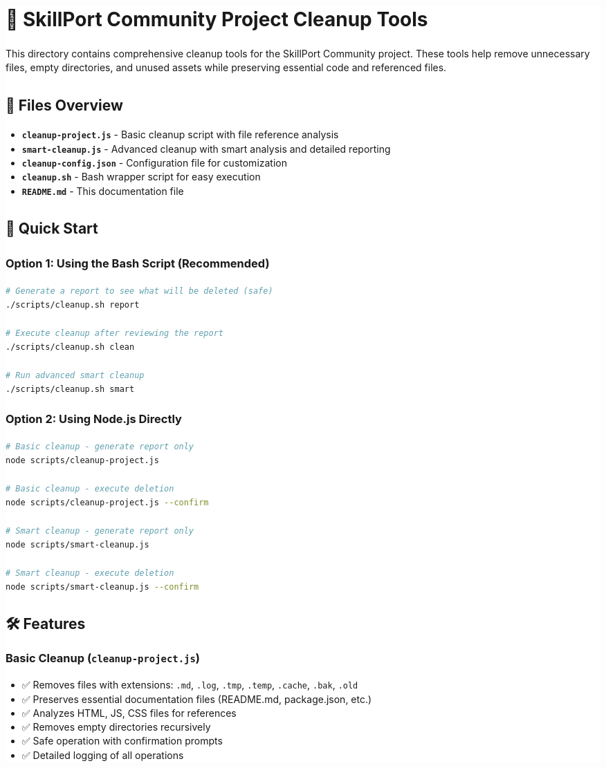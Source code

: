 # 🧹 SkillPort Community Project Cleanup Tools

This directory contains comprehensive cleanup tools for the SkillPort Community project. These tools help remove unnecessary files, empty directories, and unused assets while preserving essential code and referenced files.

## 📁 Files Overview

- **`cleanup-project.js`** - Basic cleanup script with file reference analysis
- **`smart-cleanup.js`** - Advanced cleanup with smart analysis and detailed reporting
- **`cleanup-config.json`** - Configuration file for customization
- **`cleanup.sh`** - Bash wrapper script for easy execution
- **`README.md`** - This documentation file

## 🚀 Quick Start

### Option 1: Using the Bash Script (Recommended)

```bash
# Generate a report to see what will be deleted (safe)
./scripts/cleanup.sh report

# Execute cleanup after reviewing the report
./scripts/cleanup.sh clean

# Run advanced smart cleanup
./scripts/cleanup.sh smart
```

### Option 2: Using Node.js Directly

```bash
# Basic cleanup - generate report only
node scripts/cleanup-project.js

# Basic cleanup - execute deletion
node scripts/cleanup-project.js --confirm

# Smart cleanup - generate report only
node scripts/smart-cleanup.js

# Smart cleanup - execute deletion
node scripts/smart-cleanup.js --confirm
```

## 🛠️ Features

### Basic Cleanup (`cleanup-project.js`)
- ✅ Removes files with extensions: `.md`, `.log`, `.tmp`, `.temp`, `.cache`, `.bak`, `.old`
- ✅ Preserves essential documentation files (README.md, package.json, etc.)
- ✅ Analyzes HTML, JS, CSS files for references
- ✅ Removes empty directories recursively
- ✅ Safe operation with confirmation prompts
- ✅ Detailed logging of all operations
